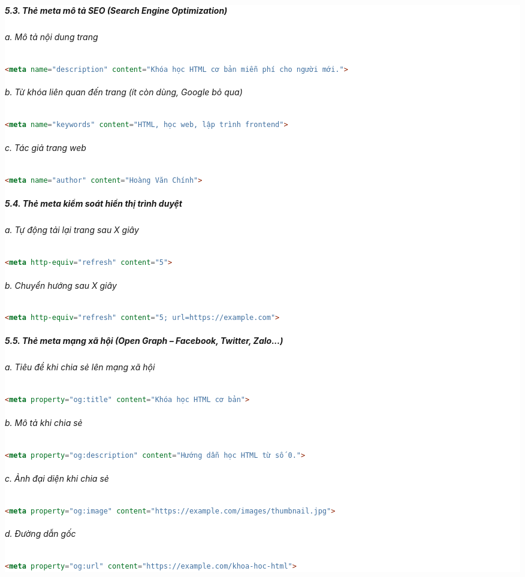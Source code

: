 ##### 5.3. **Thẻ meta mô tả SEO (Search Engine Optimization)**

###### a. Mô tả nội dung trang

```html
<meta name="description" content="Khóa học HTML cơ bản miễn phí cho người mới.">
```

###### b. Từ khóa liên quan đến trang (ít còn dùng, Google bỏ qua)

```html
<meta name="keywords" content="HTML, học web, lập trình frontend">
```

###### c. Tác giả trang web

```html
<meta name="author" content="Hoàng Văn Chính">
```

##### 5.4. **Thẻ meta kiểm soát hiển thị trình duyệt**

###### a. Tự động tải lại trang sau X giây

```html
<meta http-equiv="refresh" content="5">
```

###### b. Chuyển hướng sau X giây

```html
<meta http-equiv="refresh" content="5; url=https://example.com">
```

##### 5.5. **Thẻ meta mạng xã hội (Open Graph – Facebook, Twitter, Zalo...)**

###### a. Tiêu đề khi chia sẻ lên mạng xã hội

```html
<meta property="og:title" content="Khóa học HTML cơ bản">
```

###### b. Mô tả khi chia sẻ

```html
<meta property="og:description" content="Hướng dẫn học HTML từ số 0.">
```

###### c. Ảnh đại diện khi chia sẻ

```html
<meta property="og:image" content="https://example.com/images/thumbnail.jpg">
```

###### d. Đường dẫn gốc

```html
<meta property="og:url" content="https://example.com/khoa-hoc-html">
```
